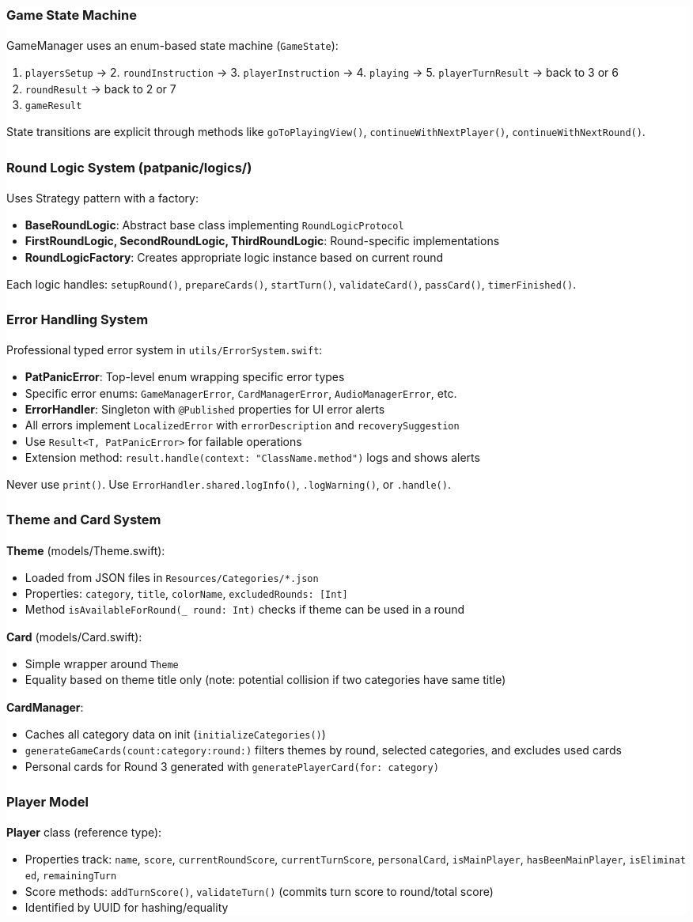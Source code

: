 ### Game State Machine

GameManager uses an enum-based state machine (`GameState`):
1. `playersSetup` → 2. `roundInstruction` → 3. `playerInstruction` → 4. `playing` → 5. `playerTurnResult` → back to 3 or 6
6. `roundResult` → back to 2 or 7
7. `gameResult`

State transitions are explicit through methods like `goToPlayingView()`, `continueWithNextPlayer()`, `continueWithNextRound()`.

### Round Logic System (patpanic/logics/)

Uses Strategy pattern with a factory:
- **BaseRoundLogic**: Abstract base class implementing `RoundLogicProtocol`
- **FirstRoundLogic, SecondRoundLogic, ThirdRoundLogic**: Round-specific implementations
- **RoundLogicFactory**: Creates appropriate logic instance based on current round

Each logic handles: `setupRound()`, `prepareCards()`, `startTurn()`, `validateCard()`, `passCard()`, `timerFinished()`.

### Error Handling System

Professional typed error system in `utils/ErrorSystem.swift`:
- **PatPanicError**: Top-level enum wrapping specific error types
- Specific error enums: `GameManagerError`, `CardManagerError`, `AudioManagerError`, etc.
- **ErrorHandler**: Singleton with `@Published` properties for UI error alerts
- All errors implement `LocalizedError` with `errorDescription` and `recoverySuggestion`
- Use `Result<T, PatPanicError>` for failable operations
- Extension method: `result.handle(context: "ClassName.method")` logs and shows alerts

Never use `print()`. Use `ErrorHandler.shared.logInfo()`, `.logWarning()`, or `.handle()`.

### Theme and Card System

**Theme** (models/Theme.swift):
- Loaded from JSON files in `Resources/Categories/*.json`
- Properties: `category`, `title`, `colorName`, `excludedRounds: [Int]`
- Method `isAvailableForRound(_ round: Int)` checks if theme can be used in a round

**Card** (models/Card.swift):
- Simple wrapper around `Theme`
- Equality based on theme title only (note: potential collision if two categories have same title)

**CardManager**:
- Caches all category data on init (`initializeCategories()`)
- `generateGameCards(count:category:round:)` filters themes by round, selected categories, and excludes used cards
- Personal cards for Round 3 generated with `generatePlayerCard(for: category)`

### Player Model

**Player** class (reference type):
- Properties track: `name`, `score`, `currentRoundScore`, `currentTurnScore`, `personalCard`, `isMainPlayer`, `hasBeenMainPlayer`, `isEliminated`, `remainingTurn`
- Score methods: `addTurnScore()`, `validateTurn()` (commits turn score to round/total score)
- Identified by UUID for hashing/equality
